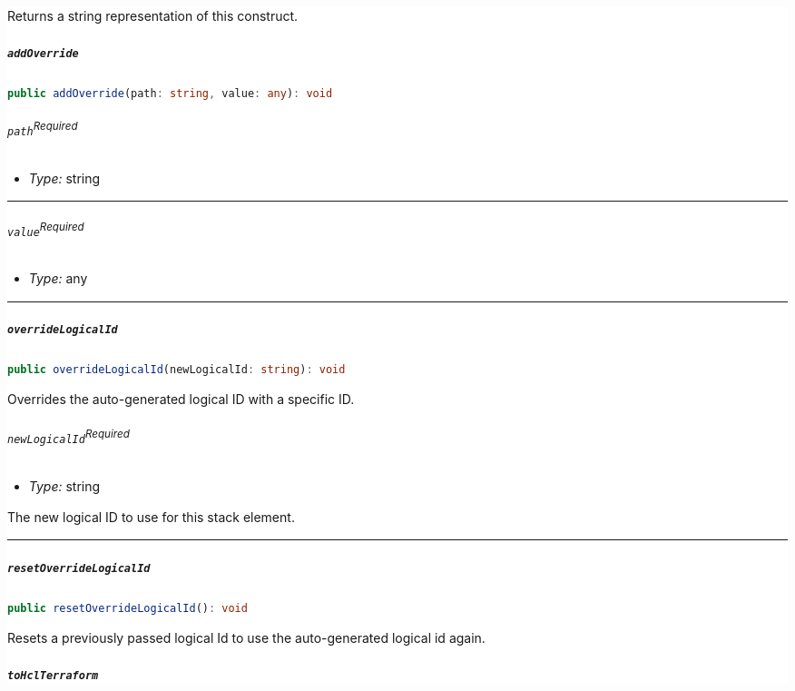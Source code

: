 Returns a string representation of this construct.

##### `addOverride` <a name="addOverride" id="@cdktf/aws-cdk.dataAwsCanonicalUserId.DataAwsCanonicalUserId.addOverride"></a>

```typescript
public addOverride(path: string, value: any): void
```

###### `path`<sup>Required</sup> <a name="path" id="@cdktf/aws-cdk.dataAwsCanonicalUserId.DataAwsCanonicalUserId.addOverride.parameter.path"></a>

- *Type:* string

---

###### `value`<sup>Required</sup> <a name="value" id="@cdktf/aws-cdk.dataAwsCanonicalUserId.DataAwsCanonicalUserId.addOverride.parameter.value"></a>

- *Type:* any

---

##### `overrideLogicalId` <a name="overrideLogicalId" id="@cdktf/aws-cdk.dataAwsCanonicalUserId.DataAwsCanonicalUserId.overrideLogicalId"></a>

```typescript
public overrideLogicalId(newLogicalId: string): void
```

Overrides the auto-generated logical ID with a specific ID.

###### `newLogicalId`<sup>Required</sup> <a name="newLogicalId" id="@cdktf/aws-cdk.dataAwsCanonicalUserId.DataAwsCanonicalUserId.overrideLogicalId.parameter.newLogicalId"></a>

- *Type:* string

The new logical ID to use for this stack element.

---

##### `resetOverrideLogicalId` <a name="resetOverrideLogicalId" id="@cdktf/aws-cdk.dataAwsCanonicalUserId.DataAwsCanonicalUserId.resetOverrideLogicalId"></a>

```typescript
public resetOverrideLogicalId(): void
```

Resets a previously passed logical Id to use the auto-generated logical id again.

##### `toHclTerraform` <a name="toHclTerraform" id="@cdktf/aws-cdk.dataAwsCanonicalUserId.DataAwsCanonicalUserId.toHclTerraform"></a>
